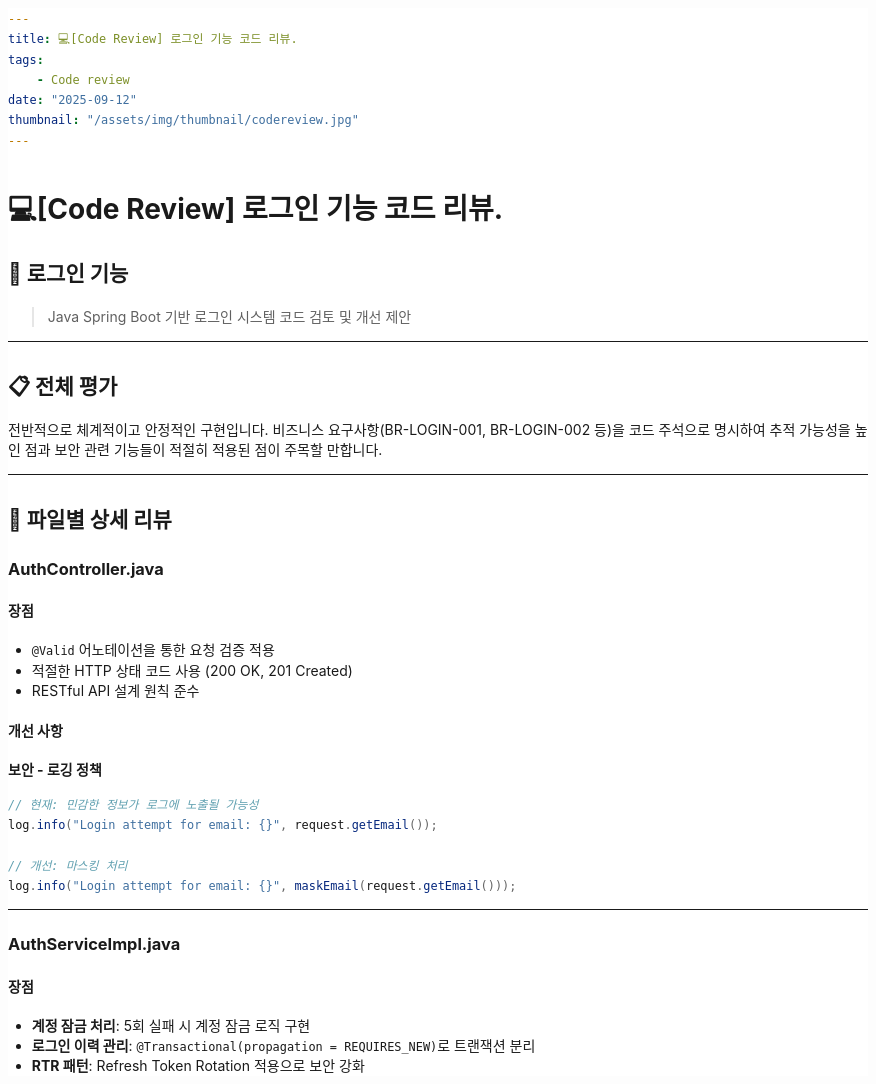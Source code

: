 ```yaml
---
title: 💻[Code Review] 로그인 기능 코드 리뷰.
tags:
    - Code review
date: "2025-09-12"
thumbnail: "/assets/img/thumbnail/codereview.jpg"
---
```


# 💻[Code Review] 로그인 기능 코드 리뷰.

## 🚀 로그인 기능

> Java Spring Boot 기반 로그인 시스템 코드 검토 및 개선 제안

---

## 📋 전체 평가

전반적으로 체계적이고 안정적인 구현입니다. 비즈니스 요구사항(BR-LOGIN-001, BR-LOGIN-002 등)을 코드 주석으로 명시하여 추적 가능성을 높인 점과 보안 관련 기능들이 적절히 적용된 점이 주목할 만합니다.

---

## 📁 파일별 상세 리뷰

### AuthController.java

#### 장점
- `@Valid` 어노테이션을 통한 요청 검증 적용
- 적절한 HTTP 상태 코드 사용 (200 OK, 201 Created)
- RESTful API 설계 원칙 준수

#### 개선 사항
**보안 - 로깅 정책**
```java
// 현재: 민감한 정보가 로그에 노출될 가능성
log.info("Login attempt for email: {}", request.getEmail());

// 개선: 마스킹 처리
log.info("Login attempt for email: {}", maskEmail(request.getEmail()));
```

---

### AuthServiceImpl.java

#### 장점
- **계정 잠금 처리**: 5회 실패 시 계정 잠금 로직 구현
- **로그인 이력 관리**: `@Transactional(propagation = REQUIRES_NEW)`로 트랜잭션 분리
- **RTR 패턴**: Refresh Token Rotation 적용으로 보안 강화
